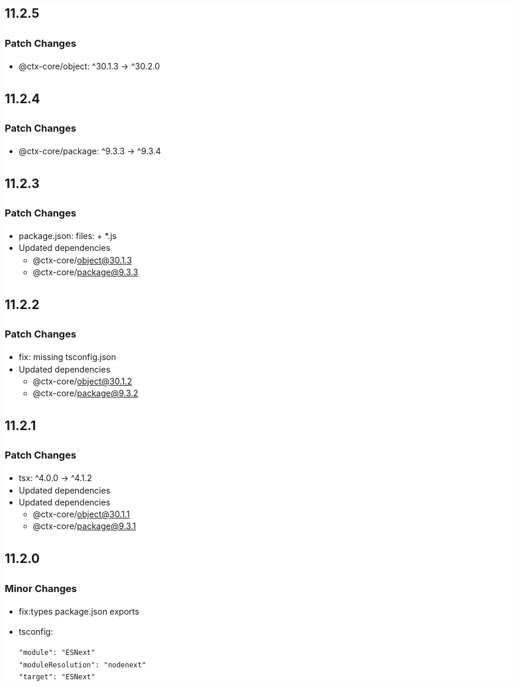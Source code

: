 ## 11.2.5

### Patch Changes

- @ctx-core/object: ^30.1.3 -> ^30.2.0

## 11.2.4

### Patch Changes

- @ctx-core/package: ^9.3.3 -> ^9.3.4

## 11.2.3

### Patch Changes

- package.json: files: + \*.js
- Updated dependencies
  - @ctx-core/object@30.1.3
  - @ctx-core/package@9.3.3

## 11.2.2

### Patch Changes

- fix: missing tsconfig.json
- Updated dependencies
  - @ctx-core/object@30.1.2
  - @ctx-core/package@9.3.2

## 11.2.1

### Patch Changes

- tsx: ^4.0.0 -> ^4.1.2
- Updated dependencies
- Updated dependencies
  - @ctx-core/object@30.1.1
  - @ctx-core/package@9.3.1

## 11.2.0

### Minor Changes

- fix:types package.json exports
- tsconfig:

      "module": "ESNext"
      "moduleResolution": "nodenext"
      "target": "ESNext"
